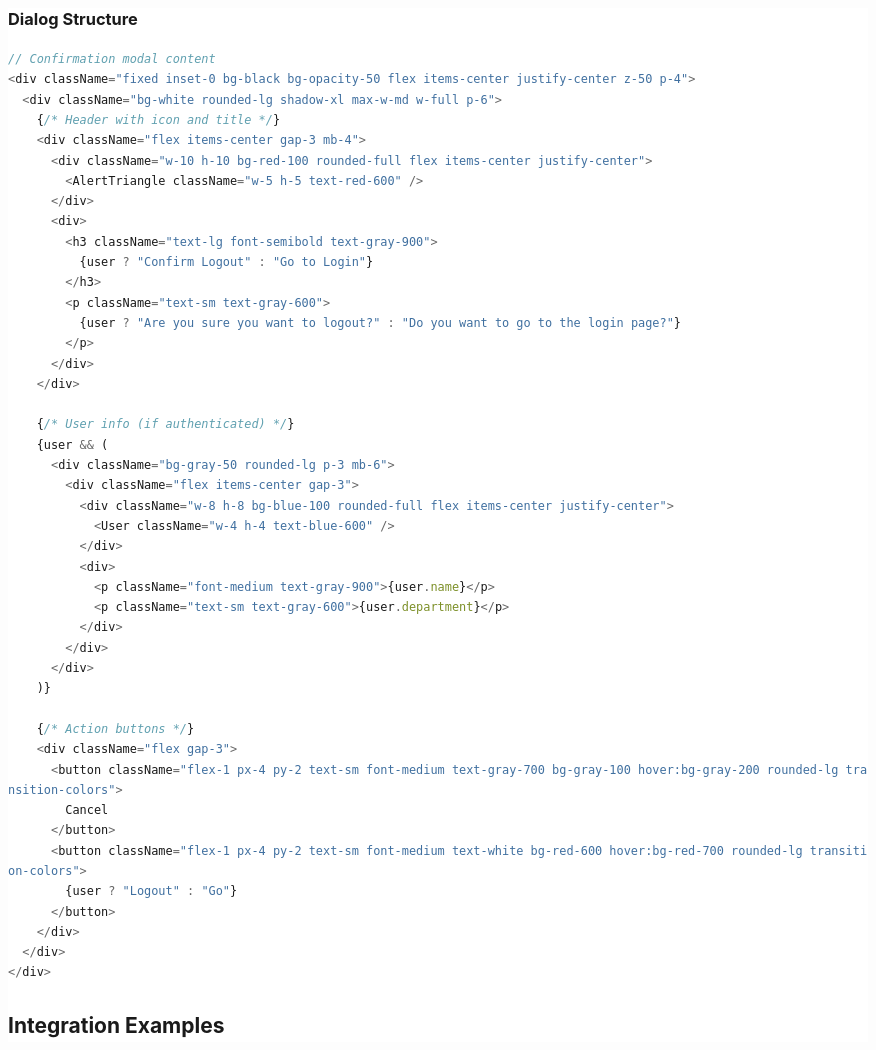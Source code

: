### Dialog Structure

```typescript
// Confirmation modal content
<div className="fixed inset-0 bg-black bg-opacity-50 flex items-center justify-center z-50 p-4">
  <div className="bg-white rounded-lg shadow-xl max-w-md w-full p-6">
    {/* Header with icon and title */}
    <div className="flex items-center gap-3 mb-4">
      <div className="w-10 h-10 bg-red-100 rounded-full flex items-center justify-center">
        <AlertTriangle className="w-5 h-5 text-red-600" />
      </div>
      <div>
        <h3 className="text-lg font-semibold text-gray-900">
          {user ? "Confirm Logout" : "Go to Login"}
        </h3>
        <p className="text-sm text-gray-600">
          {user ? "Are you sure you want to logout?" : "Do you want to go to the login page?"}
        </p>
      </div>
    </div>

    {/* User info (if authenticated) */}
    {user && (
      <div className="bg-gray-50 rounded-lg p-3 mb-6">
        <div className="flex items-center gap-3">
          <div className="w-8 h-8 bg-blue-100 rounded-full flex items-center justify-center">
            <User className="w-4 h-4 text-blue-600" />
          </div>
          <div>
            <p className="font-medium text-gray-900">{user.name}</p>
            <p className="text-sm text-gray-600">{user.department}</p>
          </div>
        </div>
      </div>
    )}

    {/* Action buttons */}
    <div className="flex gap-3">
      <button className="flex-1 px-4 py-2 text-sm font-medium text-gray-700 bg-gray-100 hover:bg-gray-200 rounded-lg transition-colors">
        Cancel
      </button>
      <button className="flex-1 px-4 py-2 text-sm font-medium text-white bg-red-600 hover:bg-red-700 rounded-lg transition-colors">
        {user ? "Logout" : "Go"}
      </button>
    </div>
  </div>
</div>
```

## Integration Examples
